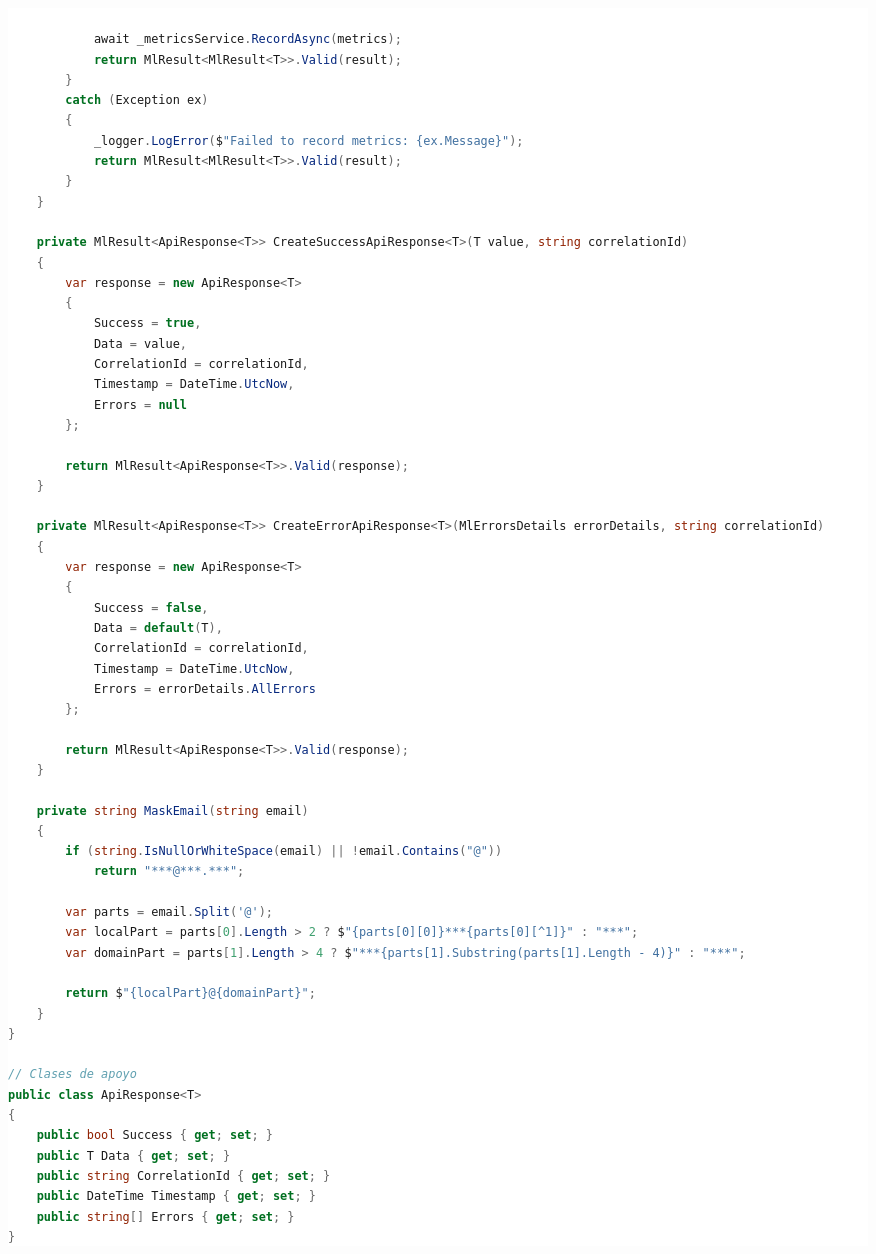 ```csharp
            
            await _metricsService.RecordAsync(metrics);
            return MlResult<MlResult<T>>.Valid(result);
        }
        catch (Exception ex)
        {
            _logger.LogError($"Failed to record metrics: {ex.Message}");
            return MlResult<MlResult<T>>.Valid(result);
        }
    }
    
    private MlResult<ApiResponse<T>> CreateSuccessApiResponse<T>(T value, string correlationId)
    {
        var response = new ApiResponse<T>
        {
            Success = true,
            Data = value,
            CorrelationId = correlationId,
            Timestamp = DateTime.UtcNow,
            Errors = null
        };
        
        return MlResult<ApiResponse<T>>.Valid(response);
    }
    
    private MlResult<ApiResponse<T>> CreateErrorApiResponse<T>(MlErrorsDetails errorDetails, string correlationId)
    {
        var response = new ApiResponse<T>
        {
            Success = false,
            Data = default(T),
            CorrelationId = correlationId,
            Timestamp = DateTime.UtcNow,
            Errors = errorDetails.AllErrors
        };
        
        return MlResult<ApiResponse<T>>.Valid(response);
    }
    
    private string MaskEmail(string email)
    {
        if (string.IsNullOrWhiteSpace(email) || !email.Contains("@"))
            return "***@***.***";
            
        var parts = email.Split('@');
        var localPart = parts[0].Length > 2 ? $"{parts[0][0]}***{parts[0][^1]}" : "***";
        var domainPart = parts[1].Length > 4 ? $"***{parts[1].Substring(parts[1].Length - 4)}" : "***";
        
        return $"{localPart}@{domainPart}";
    }
}

// Clases de apoyo
public class ApiResponse<T>
{
    public bool Success { get; set; }
    public T Data { get; set; }
    public string CorrelationId { get; set; }
    public DateTime Timestamp { get; set; }
    public string[] Errors { get; set; }
}
```